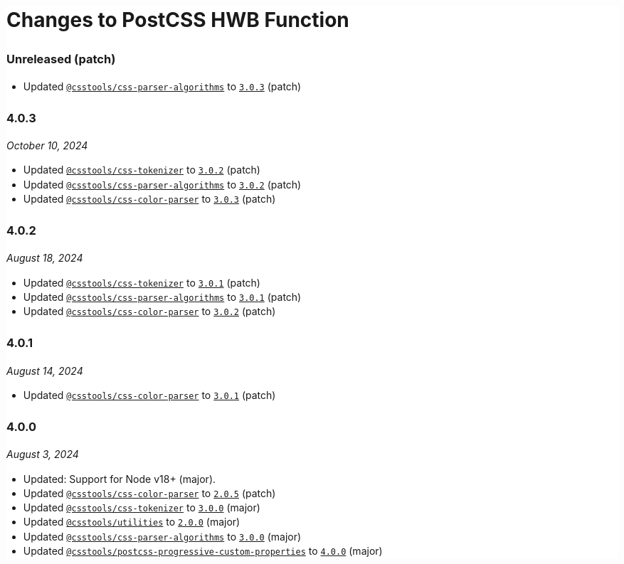 # Changes to PostCSS HWB Function

### Unreleased (patch)

- Updated [`@csstools/css-parser-algorithms`](https://github.com/csstools/postcss-plugins/tree/main/packages/css-parser-algorithms) to [`3.0.3`](https://github.com/csstools/postcss-plugins/tree/main/packages/css-parser-algorithms/CHANGELOG.md#303) (patch)

### 4.0.3

_October 10, 2024_

- Updated [`@csstools/css-tokenizer`](https://github.com/csstools/postcss-plugins/tree/main/packages/css-tokenizer) to [`3.0.2`](https://github.com/csstools/postcss-plugins/tree/main/packages/css-tokenizer/CHANGELOG.md#302) (patch)
- Updated [`@csstools/css-parser-algorithms`](https://github.com/csstools/postcss-plugins/tree/main/packages/css-parser-algorithms) to [`3.0.2`](https://github.com/csstools/postcss-plugins/tree/main/packages/css-parser-algorithms/CHANGELOG.md#302) (patch)
- Updated [`@csstools/css-color-parser`](https://github.com/csstools/postcss-plugins/tree/main/packages/css-color-parser) to [`3.0.3`](https://github.com/csstools/postcss-plugins/tree/main/packages/css-color-parser/CHANGELOG.md#303) (patch)

### 4.0.2

_August 18, 2024_

- Updated [`@csstools/css-tokenizer`](https://github.com/csstools/postcss-plugins/tree/main/packages/css-tokenizer) to [`3.0.1`](https://github.com/csstools/postcss-plugins/tree/main/packages/css-tokenizer/CHANGELOG.md#301) (patch)
- Updated [`@csstools/css-parser-algorithms`](https://github.com/csstools/postcss-plugins/tree/main/packages/css-parser-algorithms) to [`3.0.1`](https://github.com/csstools/postcss-plugins/tree/main/packages/css-parser-algorithms/CHANGELOG.md#301) (patch)
- Updated [`@csstools/css-color-parser`](https://github.com/csstools/postcss-plugins/tree/main/packages/css-color-parser) to [`3.0.2`](https://github.com/csstools/postcss-plugins/tree/main/packages/css-color-parser/CHANGELOG.md#302) (patch)

### 4.0.1

_August 14, 2024_

- Updated [`@csstools/css-color-parser`](https://github.com/csstools/postcss-plugins/tree/main/packages/css-color-parser) to [`3.0.1`](https://github.com/csstools/postcss-plugins/tree/main/packages/css-color-parser/CHANGELOG.md#301) (patch)

### 4.0.0

_August 3, 2024_

- Updated: Support for Node v18+ (major).
- Updated [`@csstools/css-color-parser`](https://github.com/csstools/postcss-plugins/tree/main/packages/css-color-parser) to [`2.0.5`](https://github.com/csstools/postcss-plugins/tree/main/packages/css-color-parser/CHANGELOG.md#205) (patch)
- Updated [`@csstools/css-tokenizer`](https://github.com/csstools/postcss-plugins/tree/main/packages/css-tokenizer) to [`3.0.0`](https://github.com/csstools/postcss-plugins/tree/main/packages/css-tokenizer/CHANGELOG.md#300) (major)
- Updated [`@csstools/utilities`](https://github.com/csstools/postcss-plugins/tree/main/packages/utilities) to [`2.0.0`](https://github.com/csstools/postcss-plugins/tree/main/packages/utilities/CHANGELOG.md#200) (major)
- Updated [`@csstools/css-parser-algorithms`](https://github.com/csstools/postcss-plugins/tree/main/packages/css-parser-algorithms) to [`3.0.0`](https://github.com/csstools/postcss-plugins/tree/main/packages/css-parser-algorithms/CHANGELOG.md#300) (major)
- Updated [`@csstools/postcss-progressive-custom-properties`](https://github.com/csstools/postcss-plugins/tree/main/plugins/postcss-progressive-custom-properties) to [`4.0.0`](https://github.com/csstools/postcss-plugins/tree/main/plugins/postcss-progressive-custom-properties/CHANGELOG.md#400) (major)
